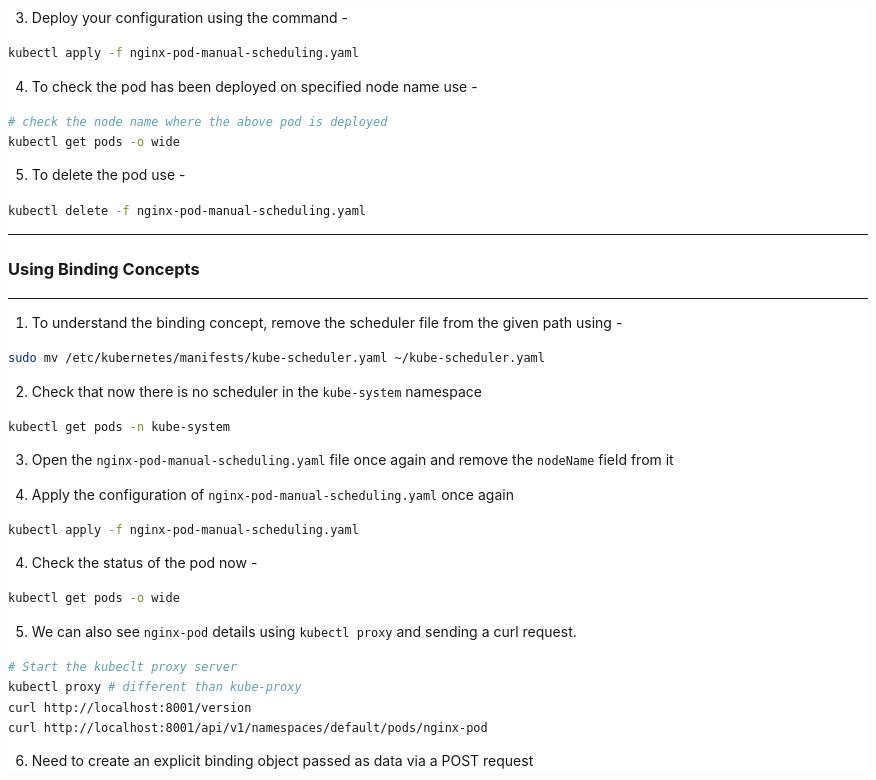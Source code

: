 3. Deploy your configuration using the command -

```bash
kubectl apply -f nginx-pod-manual-scheduling.yaml
```

4. To check the pod has been deployed on specified node name use -

```bash
# check the node name where the above pod is deployed
kubectl get pods -o wide 
```

5. To delete the pod use -

```bash
kubectl delete -f nginx-pod-manual-scheduling.yaml
```

---

### Using Binding Concepts

---

1. To understand the binding concept, remove the scheduler file from the given path using -

```bash
sudo mv /etc/kubernetes/manifests/kube-scheduler.yaml ~/kube-scheduler.yaml
```

2. Check that now there is no scheduler in the `kube-system` namespace

```bash
kubectl get pods -n kube-system
```

3. Open the `nginx-pod-manual-scheduling.yaml` file once again and remove the `nodeName` field from it

4. Apply the configuration of `nginx-pod-manual-scheduling.yaml` once again

```bash
kubectl apply -f nginx-pod-manual-scheduling.yaml
```

4. Check the status of the pod now -

```bash
kubectl get pods -o wide
```

5. We can also see `nginx-pod` details using  `kubectl proxy` and sending a curl request.

```bash
# Start the kubeclt proxy server
kubectl proxy # different than kube-proxy
curl http://localhost:8001/version
curl http://localhost:8001/api/v1/namespaces/default/pods/nginx-pod
```

6. Need to create an explicit binding object passed as data via a POST request 
